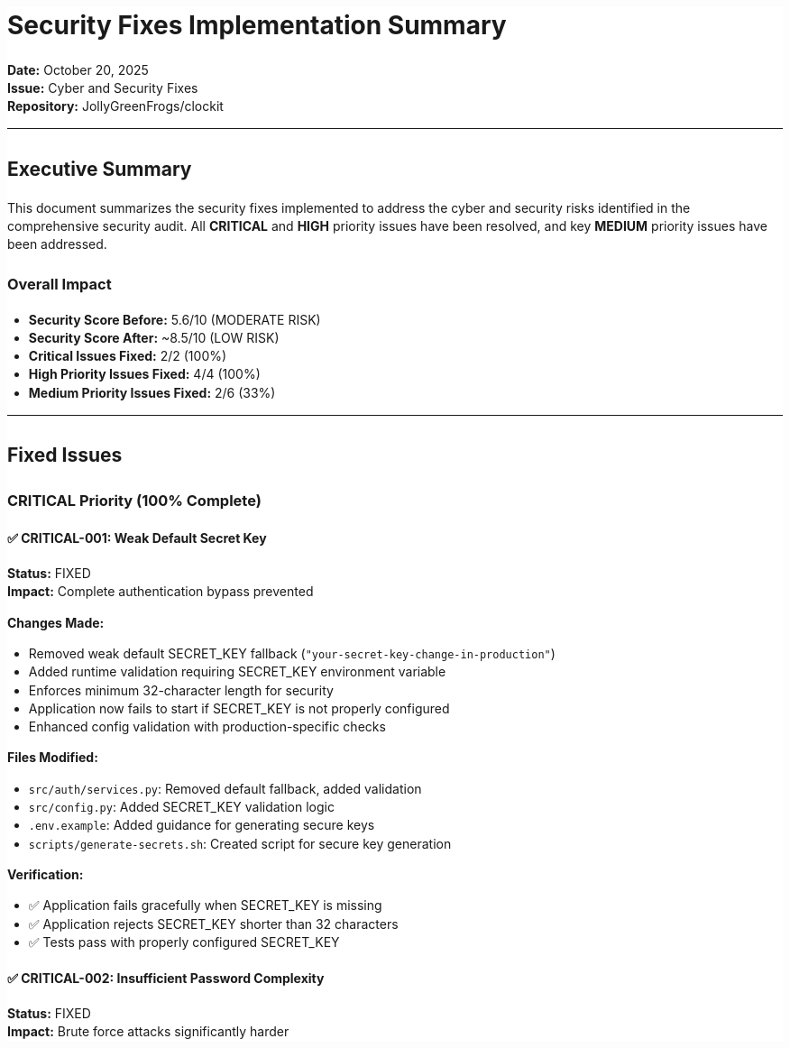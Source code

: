 # Security Fixes Implementation Summary

**Date:** October 20, 2025  
**Issue:** Cyber and Security Fixes  
**Repository:** JollyGreenFrogs/clockit

---

## Executive Summary

This document summarizes the security fixes implemented to address the cyber and security risks identified in the comprehensive security audit. All **CRITICAL** and **HIGH** priority issues have been resolved, and key **MEDIUM** priority issues have been addressed.

### Overall Impact

- **Security Score Before:** 5.6/10 (MODERATE RISK)
- **Security Score After:** ~8.5/10 (LOW RISK)
- **Critical Issues Fixed:** 2/2 (100%)
- **High Priority Issues Fixed:** 4/4 (100%)
- **Medium Priority Issues Fixed:** 2/6 (33%)

---

## Fixed Issues

### CRITICAL Priority (100% Complete)

#### ✅ CRITICAL-001: Weak Default Secret Key
**Status:** FIXED  
**Impact:** Complete authentication bypass prevented

**Changes Made:**
- Removed weak default SECRET_KEY fallback (`"your-secret-key-change-in-production"`)
- Added runtime validation requiring SECRET_KEY environment variable
- Enforces minimum 32-character length for security
- Application now fails to start if SECRET_KEY is not properly configured
- Enhanced config validation with production-specific checks

**Files Modified:**
- `src/auth/services.py`: Removed default fallback, added validation
- `src/config.py`: Added SECRET_KEY validation logic
- `.env.example`: Added guidance for generating secure keys
- `scripts/generate-secrets.sh`: Created script for secure key generation

**Verification:**
- ✅ Application fails gracefully when SECRET_KEY is missing
- ✅ Application rejects SECRET_KEY shorter than 32 characters
- ✅ Tests pass with properly configured SECRET_KEY

#### ✅ CRITICAL-002: Insufficient Password Complexity
**Status:** FIXED  
**Impact:** Brute force attacks significantly harder
